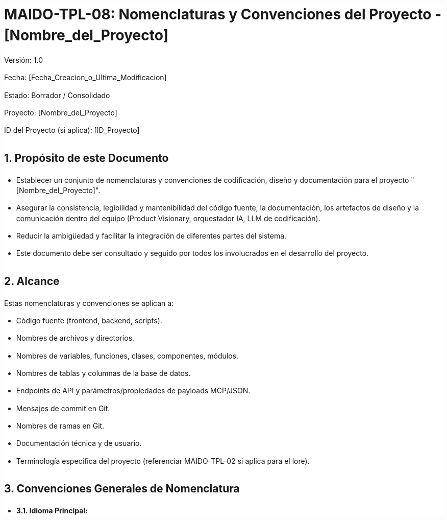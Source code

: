# **MAIDO-TPL-08: Nomenclaturas y Convenciones del Proyecto - \[Nombre_del_Proyecto\]**

Versión: 1.0

Fecha: \[Fecha_Creacion_o_Ultima_Modificacion\]

Estado: Borrador / Consolidado

Proyecto: \[Nombre_del_Proyecto\]

ID del Proyecto (si aplica): \[ID_Proyecto\]

## **1. Propósito de este Documento**

- Establecer un conjunto de nomenclaturas y convenciones de
  codificación, diseño y documentación para el proyecto
  "\[Nombre_del_Proyecto\]".

- Asegurar la consistencia, legibilidad y mantenibilidad del código
  fuente, la documentación, los artefactos de diseño y la comunicación
  dentro del equipo (Product Visionary, orquestador IA, LLM de
  codificación).

- Reducir la ambigüedad y facilitar la integración de diferentes partes
  del sistema.

- Este documento debe ser consultado y seguido por todos los
  involucrados en el desarrollo del proyecto.

## **2. Alcance**

Estas nomenclaturas y convenciones se aplican a:

- Código fuente (frontend, backend, scripts).

- Nombres de archivos y directorios.

- Nombres de variables, funciones, clases, componentes, módulos.

- Nombres de tablas y columnas de la base de datos.

- Endpoints de API y parámetros/propiedades de payloads MCP/JSON.

- Mensajes de commit en Git.

- Nombres de ramas en Git.

- Documentación técnica y de usuario.

- Terminología específica del proyecto (referenciar MAIDO-TPL-02 si
  aplica para el lore).

## **3. Convenciones Generales de Nomenclatura**

- **3.1. Idioma Principal:**
